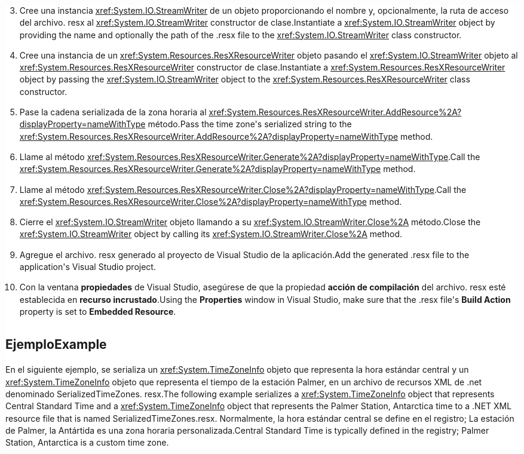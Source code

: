 3. <span data-ttu-id="e3888-121">Cree una instancia <xref:System.IO.StreamWriter> de un objeto proporcionando el nombre y, opcionalmente, la ruta de acceso del archivo. resx al <xref:System.IO.StreamWriter> constructor de clase.</span><span class="sxs-lookup"><span data-stu-id="e3888-121">Instantiate a <xref:System.IO.StreamWriter> object by providing the name and optionally the path of the .resx file to the <xref:System.IO.StreamWriter> class constructor.</span></span>

4. <span data-ttu-id="e3888-122">Cree una instancia de un <xref:System.Resources.ResXResourceWriter> objeto pasando el <xref:System.IO.StreamWriter> objeto al <xref:System.Resources.ResXResourceWriter> constructor de clase.</span><span class="sxs-lookup"><span data-stu-id="e3888-122">Instantiate a <xref:System.Resources.ResXResourceWriter> object by passing the <xref:System.IO.StreamWriter> object to the <xref:System.Resources.ResXResourceWriter> class constructor.</span></span>

5. <span data-ttu-id="e3888-123">Pase la cadena serializada de la zona horaria al <xref:System.Resources.ResXResourceWriter.AddResource%2A?displayProperty=nameWithType> método.</span><span class="sxs-lookup"><span data-stu-id="e3888-123">Pass the time zone's serialized string to the <xref:System.Resources.ResXResourceWriter.AddResource%2A?displayProperty=nameWithType> method.</span></span>

6. <span data-ttu-id="e3888-124">Llame al método <xref:System.Resources.ResXResourceWriter.Generate%2A?displayProperty=nameWithType>.</span><span class="sxs-lookup"><span data-stu-id="e3888-124">Call the <xref:System.Resources.ResXResourceWriter.Generate%2A?displayProperty=nameWithType> method.</span></span>

7. <span data-ttu-id="e3888-125">Llame al método <xref:System.Resources.ResXResourceWriter.Close%2A?displayProperty=nameWithType>.</span><span class="sxs-lookup"><span data-stu-id="e3888-125">Call the <xref:System.Resources.ResXResourceWriter.Close%2A?displayProperty=nameWithType> method.</span></span>

8. <span data-ttu-id="e3888-126">Cierre el <xref:System.IO.StreamWriter> objeto llamando a su <xref:System.IO.StreamWriter.Close%2A> método.</span><span class="sxs-lookup"><span data-stu-id="e3888-126">Close the <xref:System.IO.StreamWriter> object by calling its <xref:System.IO.StreamWriter.Close%2A> method.</span></span>

9. <span data-ttu-id="e3888-127">Agregue el archivo. resx generado al proyecto de Visual Studio de la aplicación.</span><span class="sxs-lookup"><span data-stu-id="e3888-127">Add the generated .resx file to the application's Visual Studio project.</span></span>

10. <span data-ttu-id="e3888-128">Con la ventana **propiedades** de Visual Studio, asegúrese de que la propiedad **acción de compilación** del archivo. resx esté establecida en **recurso incrustado**.</span><span class="sxs-lookup"><span data-stu-id="e3888-128">Using the **Properties** window in Visual Studio, make sure that the .resx file's **Build Action** property is set to **Embedded Resource**.</span></span>

## <a name="example"></a><span data-ttu-id="e3888-129">Ejemplo</span><span class="sxs-lookup"><span data-stu-id="e3888-129">Example</span></span>

<span data-ttu-id="e3888-130">En el siguiente ejemplo, se serializa un <xref:System.TimeZoneInfo> objeto que representa la hora estándar central y un <xref:System.TimeZoneInfo> objeto que representa el tiempo de la estación Palmer, en un archivo de recursos XML de .net denominado SerializedTimeZones. resx.</span><span class="sxs-lookup"><span data-stu-id="e3888-130">The following example serializes a <xref:System.TimeZoneInfo> object that represents Central Standard Time and a <xref:System.TimeZoneInfo> object that represents the Palmer Station, Antarctica time to a .NET XML resource file that is named SerializedTimeZones.resx.</span></span> <span data-ttu-id="e3888-131">Normalmente, la hora estándar central se define en el registro; La estación de Palmer, la Antártida es una zona horaria personalizada.</span><span class="sxs-lookup"><span data-stu-id="e3888-131">Central Standard Time is typically defined in the registry; Palmer Station, Antarctica is a custom time zone.</span></span>
